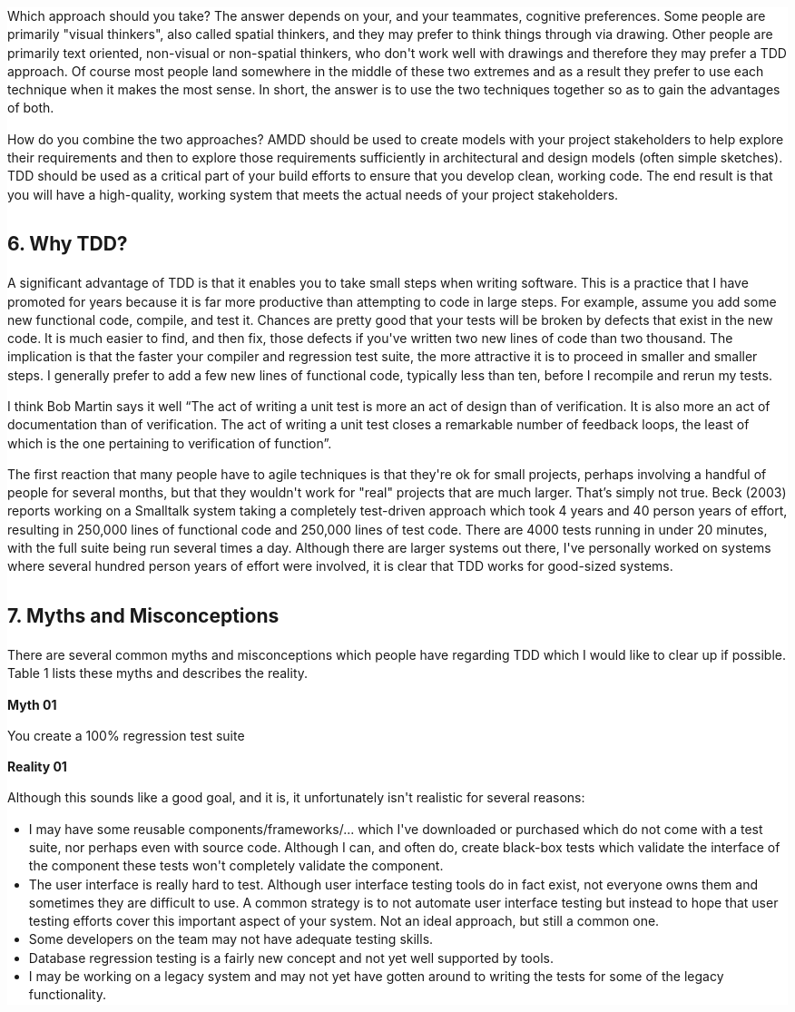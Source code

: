 Which approach should you take?  The answer depends on your, and your teammates, cognitive preferences.  Some people are primarily "visual thinkers", also called spatial thinkers, and they may prefer to think things through via drawing.  Other people are primarily text oriented, non-visual or non-spatial thinkers, who don't work well with drawings and therefore they may prefer a TDD approach. Of course most people land somewhere in the middle of these two extremes and as a result they prefer to use each technique when it makes the most sense.    In short, the answer is to use the two techniques together so as to gain the advantages of both.

How do you combine the two approaches?  AMDD should be used to create models with your project stakeholders to help explore their requirements and then to explore those requirements sufficiently in architectural and design models (often simple sketches). TDD should be used as a critical part of your build efforts to ensure that you develop clean, working code. The end result is that you will have a high-quality, working system that meets the actual needs of your project stakeholders.

## 6. Why TDD?

A significant advantage of TDD is that it enables you to take small steps when writing software. This is a practice that I have promoted for years because it is far more productive than attempting to code in large steps. For example, assume you add some new functional code, compile, and test it.  Chances are pretty good that your tests will be broken by defects that exist in the new code. It is much easier to find, and then fix, those defects if you've written two new lines of code than two thousand. The implication is that the faster your compiler and regression test suite, the more attractive it is to proceed in smaller and smaller steps. I generally prefer to add a few new lines of functional code, typically less than ten, before I recompile and rerun my tests.

I think Bob Martin says it well “The act of writing a unit test is more an act of design than of verification.  It is also more an act of documentation than of verification.  The act of writing a unit test closes a remarkable number of feedback loops, the least of which is the one pertaining to verification of function”.

The first reaction that many people have to agile techniques is that they're ok for small projects, perhaps involving a handful of people for several months, but that they wouldn't work for "real" projects that are much larger.  That’s simply not true. Beck (2003) reports working on a Smalltalk system taking a completely test-driven approach which took 4 years and 40 person years of effort, resulting in 250,000 lines of functional code and 250,000 lines of test code.  There are 4000 tests running in under 20 minutes, with the full suite being run several times a day. Although there are larger systems out there, I've personally worked on systems where several hundred person years of effort were involved, it is clear that TDD works for good-sized systems. 
 
## 7. Myths and Misconceptions

There are several common myths and misconceptions which people have regarding TDD which I would like to clear up if possible. Table 1 lists these myths and describes the reality.

**Myth 01**

You create a 100% regression test suite	

**Reality 01**

Although this sounds like a good goal, and it is, it unfortunately isn't realistic for several reasons:

- I may have some reusable components/frameworks/... which I've downloaded or purchased which do not come with a test suite, nor perhaps even with source code.  Although I can, and often do, create black-box tests which validate the interface of the component these tests won't completely validate the component. 
- The user interface is really hard to test.  Although user interface testing tools do in fact exist, not everyone owns them and sometimes they are difficult to use. A common strategy is to not automate user interface testing but instead to hope that user testing efforts cover this important aspect of your system.  Not an ideal approach, but still a common one.  
- Some developers on the team may not have adequate testing skills. 
- Database regression testing is a fairly new concept and not yet well supported by tools. 
- I may be working on a legacy system and may not yet have gotten around to writing the tests for some of the legacy functionality.
